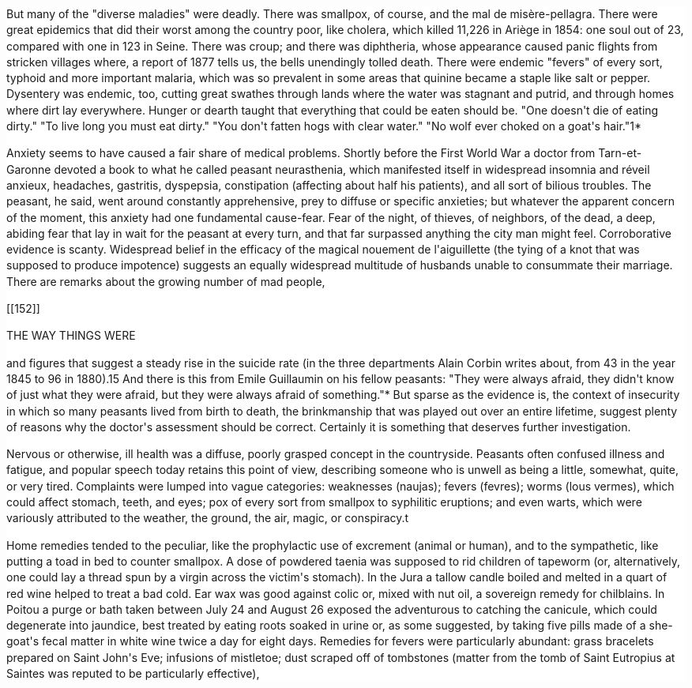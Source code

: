 But many of the "diverse maladies" were deadly. There was smallpox, of course, and the mal de misère-pellagra. There were great epidemics that did their worst among the country poor, like cholera, which killed 11,226 in Ariège in 1854: one soul out of 23, compared with one in 123 in Seine. There was croup; and there was diphtheria, whose appearance caused panic flights from stricken villages where, a report of 1877 tells us, the bells unendingly tolled death. There were endemic "fevers" of every sort, typhoid and more important malaria, which was so prevalent in some areas that quinine became a staple like salt or pepper. Dysentery was endemic, too, cutting great swathes through lands where the water was stagnant and putrid, and through homes where dirt lay everywhere. Hunger or dearth taught that everything that could be eaten should be. "One doesn't die of eating dirty." "To live long you must eat dirty." "You don't fatten hogs with clear water." "No wolf ever choked on a goat's hair."1\* 

Anxiety seems to have caused a fair share of medical problems. Shortly before the First World War a doctor from Tarn-et-Garonne devoted a book to what he called peasant neurasthenia, which manifested itself in widespread insomnia and réveil anxieux, headaches, gastritis, dyspepsia, constipation (affecting about half his patients), and all sort of bilious troubles. The peasant, he said, went around constantly apprehensive, prey to diffuse or specific anxieties; but whatever the apparent concern of the moment, this anxiety had one fundamental cause-fear. Fear of the night, of thieves, of neighbors, of the dead, a deep, abiding fear that lay in wait for the peasant at every turn, and that far surpassed anything the city man might feel. Corroborative evidence is scanty. Widespread belief in the efficacy of the magical nouement de l'aiguillette (the tying of a knot that was supposed to produce impotence) suggests an equally widespread multitude of husbands unable to consummate their marriage. There are remarks about the growing number of mad people, 

[[152]]

THE WAY THINGS WERE 

and figures that suggest a steady rise in the suicide rate (in the three departments Alain Corbin writes about, from 43 in the year 1845 to 96 in 1880).15 And there is this from Emile Guillaumin on his fellow peasants: "They were always afraid, they didn't know of just what they were afraid, but they were always afraid of something."\* But sparse as the evidence is, the context of insecurity in which so many peasants lived from birth to death, the brinkmanship that was played out over an entire lifetime, suggest plenty of reasons why the doctor's assessment should be correct. Certainly it is something that deserves further investigation. 

Nervous or otherwise, ill health was a diffuse, poorly grasped concept in the countryside. Peasants often confused illness and fatigue, and popular speech today retains this point of view, describing someone who is unwell as being a little, somewhat, quite, or very tired. Complaints were lumped into vague categories: weaknesses (naujas); fevers (fevres); worms (lous vermes), which could affect stomach, teeth, and eyes; pox of every sort from smallpox to syphilitic eruptions; and even warts, which were variously attributed to the weather, the ground, the air, magic, or conspiracy.t 

Home remedies tended to the peculiar, like the prophylactic use of excrement (animal or human), and to the sympathetic, like putting a toad in bed to counter smallpox. A dose of powdered taenia was supposed to rid children of tapeworm (or, alternatively, one could lay a thread spun by a virgin across the victim's stomach). In the Jura a tallow candle boiled and melted in a quart of red wine helped to treat a bad cold. Ear wax was good against colic or, mixed with nut oil, a sovereign remedy for chilblains. In Poitou a purge or bath taken between July 24 and August 26 exposed the adventurous to catching the canicule, which could degenerate into jaundice, best treated by eating roots soaked in urine or, as some suggested, by taking five pills made of a she-goat's fecal matter in white wine twice a day for eight days. Remedies for fevers were particularly abundant: grass bracelets prepared on Saint John's Eve; infusions of mistletoe; dust scraped off of tombstones (matter from the tomb of Saint Eutropius at Saintes was reputed to be particularly effective), 
